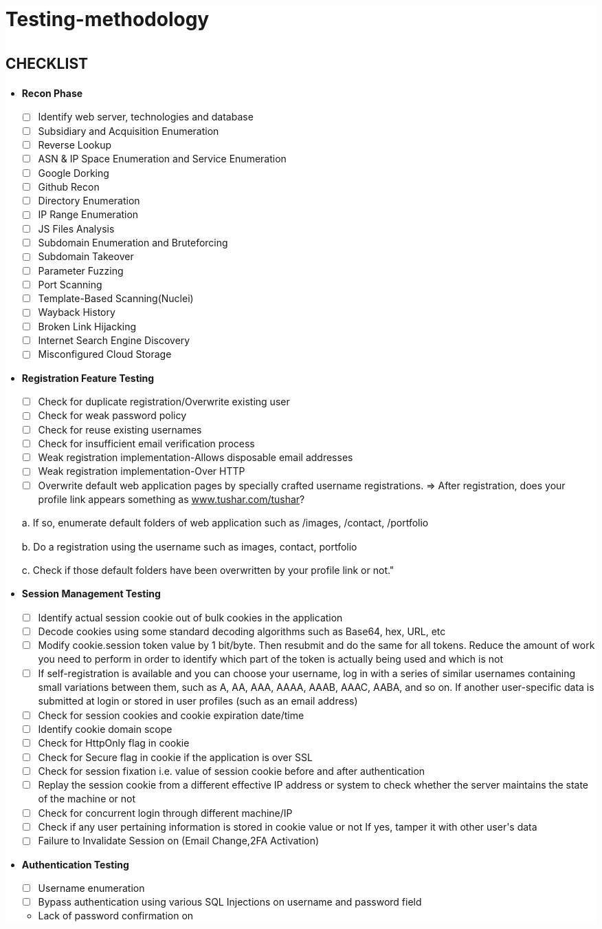 # Testing-methodology
## **CHECKLIST**

- **Recon Phase**
    - [ ]  Identify web server, technologies and database
    - [ ]  Subsidiary and Acquisition Enumeration
    - [ ]  Reverse Lookup
    - [ ]  ASN & IP Space Enumeration and Service Enumeration
    - [ ]  Google Dorking
    - [ ]  Github Recon
    - [ ]  Directory Enumeration
    - [ ]  IP Range Enumeration
    - [ ]  JS Files Analysis
    - [ ]  Subdomain Enumeration and Bruteforcing
    - [ ]  Subdomain Takeover
    - [ ]  Parameter Fuzzing
    - [ ]  Port Scanning
    - [ ]  Template-Based Scanning(Nuclei)
    - [ ]  Wayback History
    - [ ]  Broken Link Hijacking
    - [ ]  Internet Search Engine Discovery
    - [ ]  Misconfigured Cloud Storage
- **Registration Feature Testing**
    - [ ]  Check for duplicate registration/Overwrite existing user
    - [ ]  Check for weak password policy
    - [ ]  Check for reuse existing usernames
    - [ ]  Check for insufficient email verification process
    - [ ]  Weak registration implementation-Allows disposable email addresses
    - [ ]  Weak registration implementation-Over HTTP
    - [ ]  Overwrite default web application pages by specially crafted username registrations. => After registration, does your profile link appears something as www.tushar.com/tushar?
    
    a. If so, enumerate default folders of web application such as /images, /contact, /portfolio 
    
    b. Do a registration using the username such as images, contact, portfolio 
    
    c. Check if those default folders have been overwritten by your profile link or not."
    
- **Session Management Testing**
    - [ ]  Identify actual session cookie out of bulk cookies in the application
    - [ ]  Decode cookies using some standard decoding algorithms such as Base64, hex, URL, etc
    - [ ]  Modify cookie.session token value by 1 bit/byte. Then resubmit and do the same for all tokens. Reduce the amount of work you need to perform in order to identify which part of the token is actually being used and which is not
    - [ ]  If self-registration is available and you can choose your username, log in with a series of similar usernames containing small variations between them, such as A, AA, AAA, AAAA, AAAB, AAAC, AABA, and so on. If another user-specific data is submitted at login or stored in user profiles (such as an email address)
    - [ ]  Check for session cookies and cookie expiration date/time
    - [ ]  Identify cookie domain scope
    - [ ]  Check for HttpOnly flag in cookie
    - [ ]  Check for Secure flag in cookie if the application is over SSL
    - [ ]  Check for session fixation i.e. value of session cookie before and after authentication
    - [ ]  Replay the session cookie from a different effective IP address or system to check whether the server maintains the state of the machine or not
    - [ ]  Check for concurrent login through different machine/IP
    - [ ]  Check if any user pertaining information is stored in cookie value or not If yes, tamper it with other user's data
    - [ ]  Failure to Invalidate Session on (Email Change,2FA Activation)
- **Authentication Testing**
    - [ ]  Username enumeration
    - [ ]  Bypass authentication using various SQL Injections on username and password field
    - Lack of password confirmation on